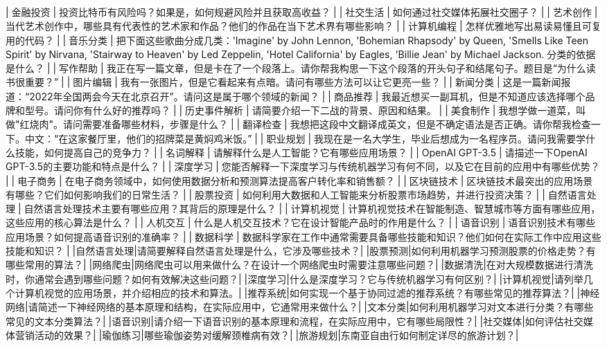 | 金融投资                        | 投资比特币有风险吗？如果是，如何规避风险并且获取高收益？                                                                                                                                                                                                                                                                                                                                                                                                           |
| 社交生活                        | 如何通过社交媒体拓展社交圈子？                                                                                                                                                                                                                                                                                                                                                                                                                                  |
| 艺术创作                        | 当代艺术创作中，哪些具有代表性的艺术家和作品？他们的作品在当下艺术界有哪些影响？                                                                                                                                                                                                                                                                                                                                                                            |
| 计算机编程                      | 怎样优雅地写出易读易懂且可复用的代码？                                                                                                                                                                                                                                                                                                                                                                                                                          |
| 音乐分类 | 把下面这些歌曲分成几类：'Imagine' by John Lennon, 'Bohemian Rhapsody' by Queen, 'Smells Like Teen Spirit' by Nirvana, 'Stairway to Heaven' by Led Zeppelin, 'Hotel California' by Eagles, 'Billie Jean' by Michael Jackson. 分类的依据是什么？ |
| 写作帮助 | 我正在写一篇文章，但是卡在了一个段落上。请你帮我构思一下这个段落的开头句子和结尾句子。题目是“为什么读书很重要？” |
| 图片编辑 | 我有一张图片，但是它看起来有点暗。请问有哪些方法可以让它更亮一些？ |
| 新闻分类 | 这是一篇新闻报道：“2022年全国两会今天在北京召开”。请问这是属于哪个领域的新闻？ |
| 商品推荐 | 我最近想买一副耳机，但是不知道应该选择哪个品牌和型号。请问你有什么好的推荐吗？ |
| 历史事件解析 | 请简要介绍一下二战的背景、原因和结果。 |
| 美食制作 | 我想学做一道菜，叫做"红烧肉"。请问需要准备哪些材料，步骤是什么？ |
| 翻译检查 | 我想把这段中文翻译成英文，但是不确定语法是否正确。请你帮我检查一下。中文：“在这家餐厅里，他们的招牌菜是黄焖鸡米饭。” |
| 职业规划 | 我现在是一名大学生，毕业后想成为一名程序员。请问我需要学什么技能，如何提高自己的竞争力？ |
| 名词解释 | 请解释什么是人工智能？它有哪些应用场景？ |
| OpenAI GPT-3.5 | 请描述一下OpenAI GPT-3.5的主要功能和特点是什么？ |
| 深度学习 | 您能否解释一下深度学习与传统机器学习有何不同，以及它在目前的应用中有哪些优势？ |
| 电子商务 | 在电子商务领域中，如何使用数据分析和预测算法提高客户转化率和销售额？ |
| 区块链技术 | 区块链技术最突出的应用场景有哪些？它们如何影响我们的日常生活？ |
| 股票投资 | 如何利用大数据和人工智能来分析股票市场趋势，并进行投资决策？ |
| 自然语言处理 | 自然语言处理技术主要有哪些应用？其背后的原理是什么？ |
| 计算机视觉 | 计算机视觉技术在智能制造、智慧城市等方面有哪些应用，这些应用的核心算法是什么？ |
| 人机交互 | 什么是人机交互技术？它在设计智能产品时的作用是什么？ |
| 语音识别 | 语音识别技术有哪些应用场景？如何提高语音识别的准确率？ |
| 数据科学 | 数据科学家在工作中通常需要具备哪些技能和知识？他们如何在实际工作中应用这些技能和知识？ |
|自然语言处理|请简要解释自然语言处理是什么，它涉及哪些技术？|
|股票预测|如何利用机器学习预测股票的价格走势？有哪些常用的算法？|
|网络爬虫|网络爬虫可以用来做什么？在设计一个网络爬虫时需要注意哪些问题？|
|数据清洗|在对大规模数据进行清洗时，你通常会遇到哪些问题？如何有效解决这些问题？|
|深度学习|什么是深度学习？它与传统机器学习有何区别？|
|计算机视觉|请列举几个计算机视觉的应用场景，并介绍相应的技术和算法。|
|推荐系统|如何实现一个基于协同过滤的推荐系统？有哪些常见的推荐算法？|
|神经网络|请简述一下神经网络的基本原理和结构，在实际应用中，它通常用来做什么？|
|文本分类|如何利用机器学习对文本进行分类？有哪些常见的文本分类算法？|
|语音识别|请介绍一下语音识别的基本原理和流程，在实际应用中，它有哪些局限性？|
|社交媒体|如何评估社交媒体营销活动的效果？|
|瑜伽练习|哪些瑜伽姿势对缓解颈椎病有效？|
|旅游规划|东南亚自由行如何制定详尽的旅游计划？|